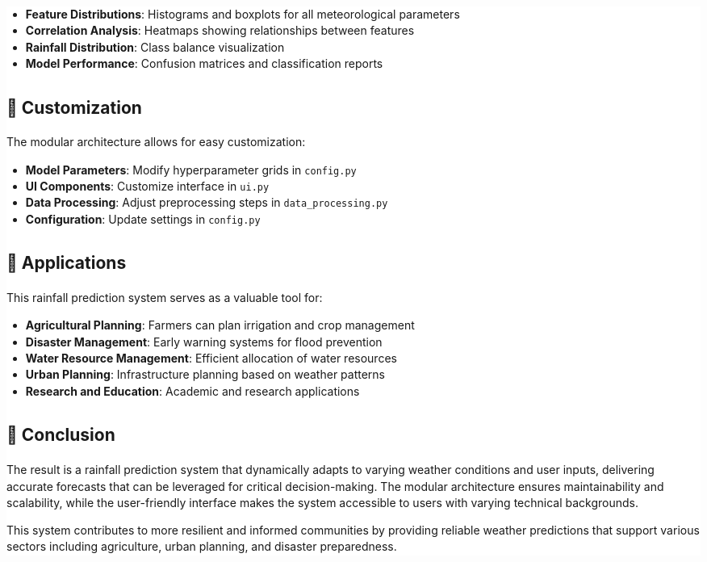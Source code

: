 - **Feature Distributions**: Histograms and boxplots for all meteorological parameters
- **Correlation Analysis**: Heatmaps showing relationships between features
- **Rainfall Distribution**: Class balance visualization
- **Model Performance**: Confusion matrices and classification reports

## 🔧 Customization

The modular architecture allows for easy customization:

- **Model Parameters**: Modify hyperparameter grids in `config.py`
- **UI Components**: Customize interface in `ui.py`
- **Data Processing**: Adjust preprocessing steps in `data_processing.py`
- **Configuration**: Update settings in `config.py`

## 🎯 Applications

This rainfall prediction system serves as a valuable tool for:

- **Agricultural Planning**: Farmers can plan irrigation and crop management
- **Disaster Management**: Early warning systems for flood prevention
- **Water Resource Management**: Efficient allocation of water resources
- **Urban Planning**: Infrastructure planning based on weather patterns
- **Research and Education**: Academic and research applications

## 📝 Conclusion

The result is a rainfall prediction system that dynamically adapts to varying weather conditions and user inputs, delivering accurate forecasts that can be leveraged for critical decision-making. The modular architecture ensures maintainability and scalability, while the user-friendly interface makes the system accessible to users with varying technical backgrounds.

This system contributes to more resilient and informed communities by providing reliable weather predictions that support various sectors including agriculture, urban planning, and disaster preparedness.
